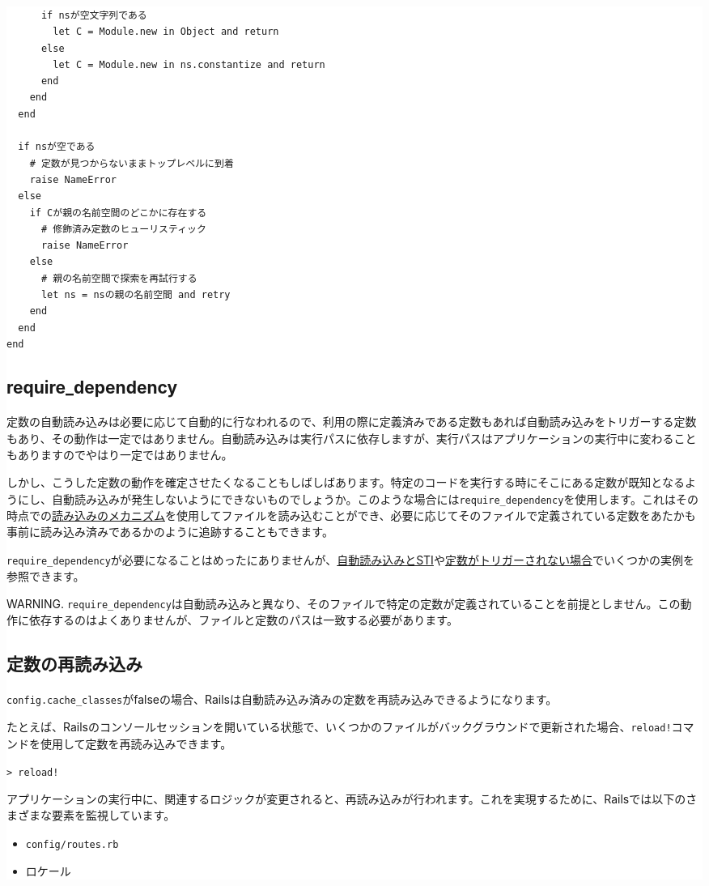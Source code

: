 ```
      if nsが空文字列である
        let C = Module.new in Object and return
      else
        let C = Module.new in ns.constantize and return
      end
    end
  end

  if nsが空である
    # 定数が見つからないままトップレベルに到着
    raise NameError
  else
    if Cが親の名前空間のどこかに存在する
      # 修飾済み定数のヒューリスティック
      raise NameError
    else
      # 親の名前空間で探索を再試行する
      let ns = nsの親の名前空間 and retry
    end
  end
end
```


require_dependency
------------------

定数の自動読み込みは必要に応じて自動的に行なわれるので、利用の際に定義済みである定数もあれば自動読み込みをトリガーする定数もあり、その動作は一定ではありません。自動読み込みは実行パスに依存しますが、実行パスはアプリケーションの実行中に変わることもありますのでやはり一定ではありません。

しかし、こうした定数の動作を確定させたくなることもしばしばあります。特定のコードを実行する時にそこにある定数が既知となるようにし、自動読み込みが発生しないようにできないものでしょうか。このような場合には`require_dependency`を使用します。これはその時点での[読み込みのメカニズム](#読み込みのメカニズム)を使用してファイルを読み込むことができ、必要に応じてそのファイルで定義されている定数をあたかも事前に読み込み済みであるかのように追跡することもできます。

`require_dependency`が必要になることはめったにありませんが、[自動読み込みとSTI](#%E8%87%AA%E5%8B%95%E8%AA%AD%E3%81%BF%E8%BE%BC%E3%81%BF%E3%81%A8sti)や[定数がトリガーされない場合](#定数がトリガーされない場合)でいくつかの実例を参照できます。

WARNING. `require_dependency`は自動読み込みと異なり、そのファイルで特定の定数が定義されていることを前提としません。この動作に依存するのはよくありませんが、ファイルと定数のパスは一致する必要があります。


定数の再読み込み
------------------

`config.cache_classes`がfalseの場合、Railsは自動読み込み済みの定数を再読み込みできるようになります。

たとえば、Railsのコンソールセッションを開いている状態で、いくつかのファイルがバックグラウンドで更新された場合、`reload!`コマンドを使用して定数を再読み込みできます。

```
> reload!
```

アプリケーションの実行中に、関連するロジックが変更されると、再読み込みが行われます。これを実現するために、Railsでは以下のさまざまな要素を監視しています。

* `config/routes.rb`

* ロケール
